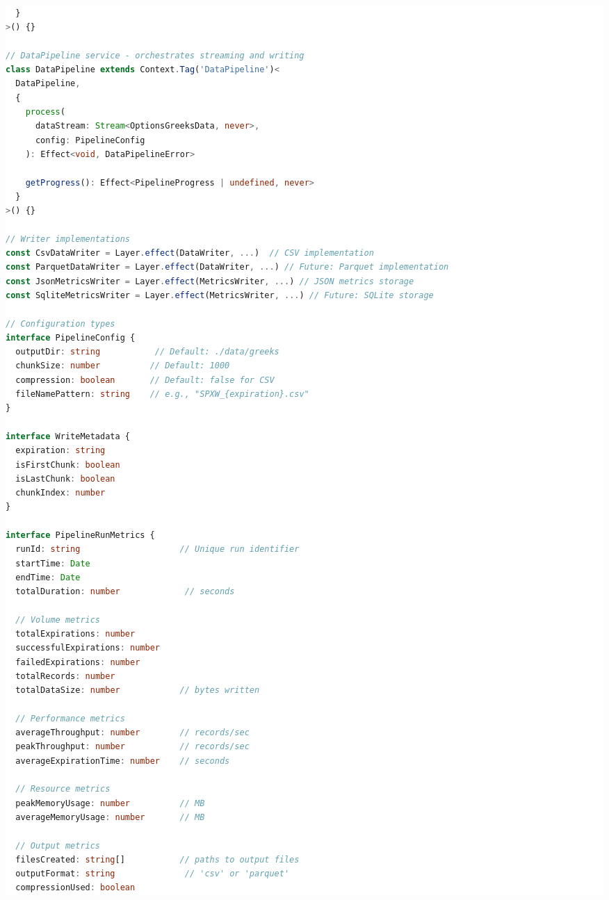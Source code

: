 ```typescript
  }
>() {}

// DataPipeline service - orchestrates streaming and writing
class DataPipeline extends Context.Tag('DataPipeline')<
  DataPipeline,
  {
    process(
      dataStream: Stream<OptionsGreeksData, never>,
      config: PipelineConfig
    ): Effect<void, DataPipelineError>
    
    getProgress(): Effect<PipelineProgress | undefined, never>
  }
>() {}

// Writer implementations
const CsvDataWriter = Layer.effect(DataWriter, ...)  // CSV implementation
const ParquetDataWriter = Layer.effect(DataWriter, ...) // Future: Parquet implementation
const JsonMetricsWriter = Layer.effect(MetricsWriter, ...) // JSON metrics storage
const SqliteMetricsWriter = Layer.effect(MetricsWriter, ...) // Future: SQLite storage

// Configuration types
interface PipelineConfig {
  outputDir: string           // Default: ./data/greeks
  chunkSize: number          // Default: 1000
  compression: boolean       // Default: false for CSV
  fileNamePattern: string    // e.g., "SPXW_{expiration}.csv"
}

interface WriteMetadata {
  expiration: string
  isFirstChunk: boolean
  isLastChunk: boolean
  chunkIndex: number
}

interface PipelineRunMetrics {
  runId: string                    // Unique run identifier
  startTime: Date
  endTime: Date
  totalDuration: number             // seconds
  
  // Volume metrics
  totalExpirations: number
  successfulExpirations: number
  failedExpirations: number
  totalRecords: number
  totalDataSize: number            // bytes written
  
  // Performance metrics  
  averageThroughput: number        // records/sec
  peakThroughput: number           // records/sec
  averageExpirationTime: number    // seconds
  
  // Resource metrics
  peakMemoryUsage: number          // MB
  averageMemoryUsage: number       // MB
  
  // Output metrics
  filesCreated: string[]           // paths to output files
  outputFormat: string              // 'csv' or 'parquet'
  compressionUsed: boolean
```